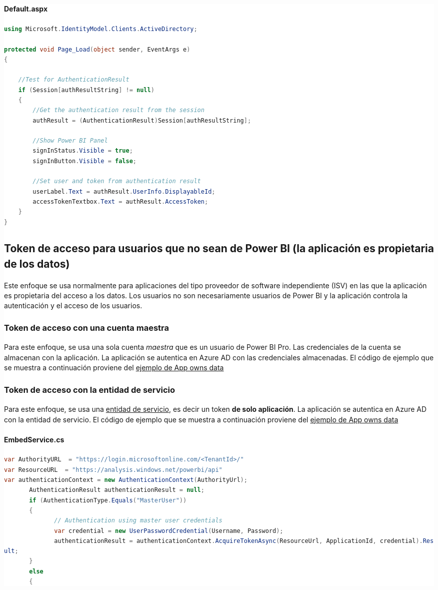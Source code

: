 #### <a name="defaultaspx"></a>Default.aspx

```csharp
using Microsoft.IdentityModel.Clients.ActiveDirectory;

protected void Page_Load(object sender, EventArgs e)
{

    //Test for AuthenticationResult
    if (Session[authResultString] != null)
    {
        //Get the authentication result from the session
        authResult = (AuthenticationResult)Session[authResultString];

        //Show Power BI Panel
        signInStatus.Visible = true;
        signInButton.Visible = false;

        //Set user and token from authentication result
        userLabel.Text = authResult.UserInfo.DisplayableId;
        accessTokenTextbox.Text = authResult.AccessToken;
    }
}
```

## <a name="access-token-for-non-power-bi-users-app-owns-data"></a>Token de acceso para usuarios que no sean de Power BI (la aplicación es propietaria de los datos)

Este enfoque se usa normalmente para aplicaciones del tipo proveedor de software independiente (ISV) en las que la aplicación es propietaria del acceso a los datos. Los usuarios no son necesariamente usuarios de Power BI y la aplicación controla la autenticación y el acceso de los usuarios.

### <a name="access-token-with-a-master-account"></a>Token de acceso con una cuenta maestra

Para este enfoque, se usa una sola cuenta *maestra* que es un usuario de Power BI Pro. Las credenciales de la cuenta se almacenan con la aplicación. La aplicación se autentica en Azure AD con las credenciales almacenadas. El código de ejemplo que se muestra a continuación proviene del [ejemplo de App owns data](https://github.com/guyinacube/PowerBI-Developer-Samples)

### <a name="access-token-with-service-principal"></a>Token de acceso con la entidad de servicio

Para este enfoque, se usa una [entidad de servicio](embed-service-principal.md), es decir un token **de solo aplicación**. La aplicación se autentica en Azure AD con la entidad de servicio. El código de ejemplo que se muestra a continuación proviene del [ejemplo de App owns data](https://github.com/guyinacube/PowerBI-Developer-Samples)

#### <a name="embedservicecs"></a>EmbedService.cs

```csharp
var AuthorityURL  = "https://login.microsoftonline.com/<TenantId>/"
var ResourceURL  = "https://analysis.windows.net/powerbi/api"
var authenticationContext = new AuthenticationContext(AuthorityUrl);
       AuthenticationResult authenticationResult = null;
       if (AuthenticationType.Equals("MasterUser"))
       {
              // Authentication using master user credentials
              var credential = new UserPasswordCredential(Username, Password);
              authenticationResult = authenticationContext.AcquireTokenAsync(ResourceUrl, ApplicationId, credential).Result;
       }
       else
       {
```